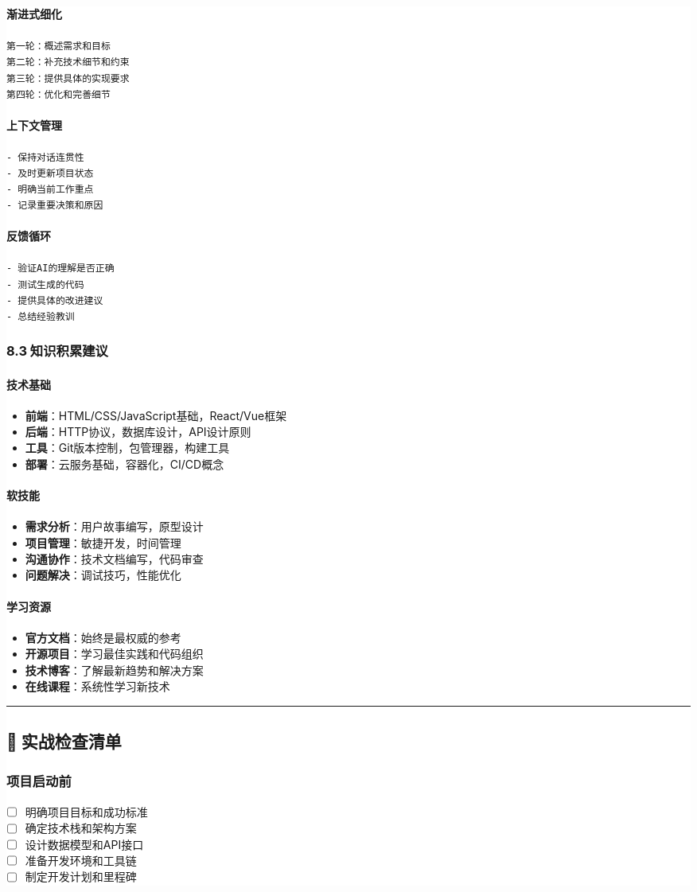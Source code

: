 #### 渐进式细化
```
第一轮：概述需求和目标
第二轮：补充技术细节和约束
第三轮：提供具体的实现要求
第四轮：优化和完善细节
```

#### 上下文管理
```
- 保持对话连贯性
- 及时更新项目状态
- 明确当前工作重点
- 记录重要决策和原因
```

#### 反馈循环
```
- 验证AI的理解是否正确
- 测试生成的代码
- 提供具体的改进建议
- 总结经验教训
```

### 8.3 知识积累建议

#### 技术基础
- **前端**：HTML/CSS/JavaScript基础，React/Vue框架
- **后端**：HTTP协议，数据库设计，API设计原则
- **工具**：Git版本控制，包管理器，构建工具
- **部署**：云服务基础，容器化，CI/CD概念

#### 软技能
- **需求分析**：用户故事编写，原型设计
- **项目管理**：敏捷开发，时间管理
- **沟通协作**：技术文档编写，代码审查
- **问题解决**：调试技巧，性能优化

#### 学习资源
- **官方文档**：始终是最权威的参考
- **开源项目**：学习最佳实践和代码组织
- **技术博客**：了解最新趋势和解决方案
- **在线课程**：系统性学习新技术

---

## 🎯 实战检查清单

### 项目启动前
- [ ] 明确项目目标和成功标准
- [ ] 确定技术栈和架构方案
- [ ] 设计数据模型和API接口
- [ ] 准备开发环境和工具链
- [ ] 制定开发计划和里程碑
